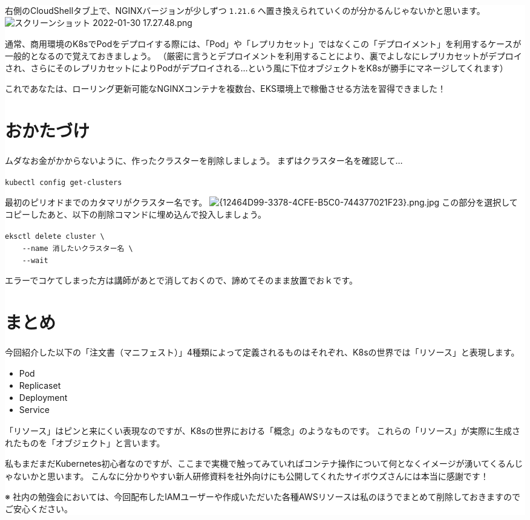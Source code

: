 右側のCloudShellタブ上で、NGINXバージョンが少しずつ `1.21.6` へ置き換えられていくのが分かるんじゃないかと思います。
![スクリーンショット 2022-01-30 17.27.48.png](https://qiita-image-store.s3.ap-northeast-1.amazonaws.com/0/1633856/68d31673-bc86-46e3-3e5a-8f218e26c030.png)

通常、商用環境のK8sでPodをデプロイする際には、「Pod」や「レプリカセット」ではなくこの「デプロイメント」を利用するケースが一般的となるので覚えておきましょう。
（厳密に言うとデプロイメントを利用することにより、裏でよしなにレプリカセットがデプロイされ、さらにそのレプリカセットによりPodがデプロイされる…という風に下位オブジェクトをK8sが勝手にマネージしてくれます）

これであなたは、ローリング更新可能なNGINXコンテナを複数台、EKS環境上で稼働させる方法を習得できました！


# おかたづけ
ムダなお金がかからないように、作ったクラスターを削除しましょう。
まずはクラスター名を確認して…

```bash:CloudShell
kubectl config get-clusters
```

最初のピリオドまでのカタマリがクラスター名です。
![{12464D99-3378-4CFE-B5C0-744377021F23}.png.jpg](https://qiita-image-store.s3.ap-northeast-1.amazonaws.com/0/1633856/3ec7b6c1-7df4-4133-2ec4-cf9868653b97.jpeg)
この部分を選択してコピーしたあと、以下の削除コマンドに埋め込んで投入しましょう。

```bash:CloudShell
eksctl delete cluster \
    --name 消したいクラスター名 \
    --wait
```

エラーでコケてしまった方は講師があとで消しておくので、諦めてそのまま放置でおｋです。


# まとめ
今回紹介した以下の「注文書（マニフェスト）」4種類によって定義されるものはそれぞれ、K8sの世界では「リソース」と表現します。

- Pod
- Replicaset
- Deployment
- Service

「リソース」はピンと来にくい表現なのですが、K8sの世界における「概念」のようなものです。
これらの「リソース」が実際に生成されたものを「オブジェクト」と言います。

私もまだまだKubernetes初心者なのですが、ここまで実機で触ってみていればコンテナ操作について何となくイメージが湧いてくるんじゃないかと思います。
こんなに分かりやすい新人研修資料を社外向けにも公開してくれたサイボウズさんには本当に感謝です！

※ 社内の勉強会においては、今回配布したIAMユーザーや作成いただいた各種AWSリソースは私のほうでまとめて削除しておきますのでご安心ください。
